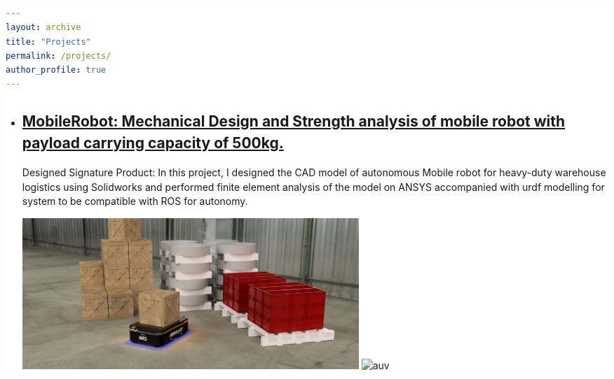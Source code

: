 ```yaml
---
layout: archive
title: "Projects"
permalink: /projects/
author_profile: true
---
```




- ## [MobileRobot: Mechanical Design and Strength analysis of mobile robot with payload carrying capacity of 500kg.]()
    
    
    Designed Signature Product: In this project, I designed the CAD model of autonomous Mobile robot for heavy-duty
     warehouse logistics using Solidworks and performed finite element analysis of the model on ANSYS
     accompanied with urdf modelling for system to be compatible with ROS for autonomy.


    <img src="../images/mobile.jpeg" alt="auv" width="480"/>
    <img src="../images/mobile1.jpeg" alt="auv" width="480"/>